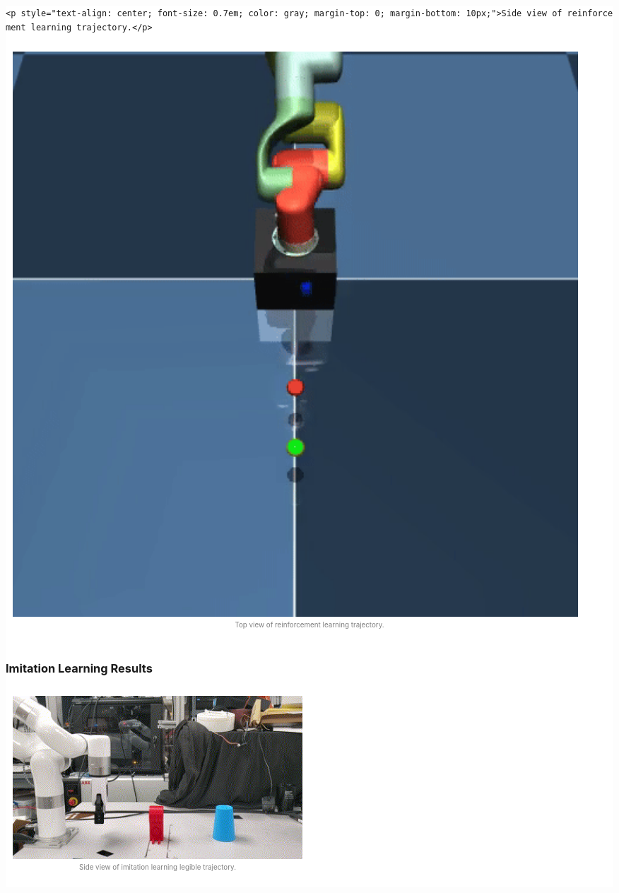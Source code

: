     <p style="text-align: center; font-size: 0.7em; color: gray; margin-top: 0; margin-bottom: 10px;">Side view of reinforcement learning trajectory.</p>
  </div>
  <div style="flex: 1; padding: 10px;">
    <img src="/images/IM_RL/gym_topview.gif" alt="gym_topview" style="width: 100%; max-width: 800px; height: auto;">
    <p style="text-align: center; font-size: 0.7em; color: gray; margin-top: 0; margin-bottom: 10px;">Top view of reinforcement learning trajectory.</p>
  </div>
</div>

### Imitation Learning Results

<div style="display: flex; justify-content: space-between; align-items: center; width: 100%;">
  <div style="flex: 1; padding: 10px;">
    <img src="/images/IM_RL/xarm_sideview.gif" alt="xarm_sideview" style="width: 100%; max-width: 800px; height: auto;">
    <p style="text-align: center; font-size: 0.7em; color: gray; margin-top: 0; margin-bottom: 10px;">Side view of imitation learning legible trajectory.</p>
  </div>
  <div style="flex: 1; padding: 10px;">